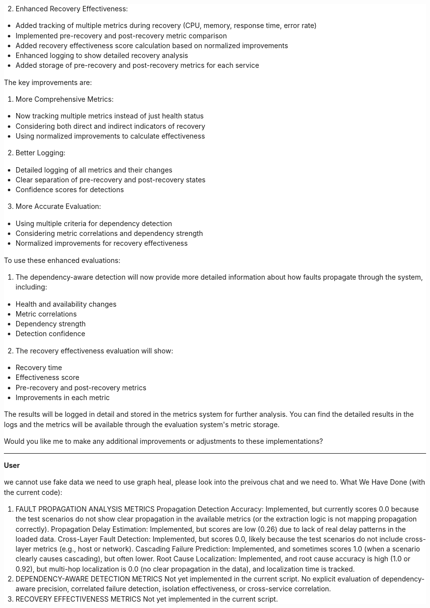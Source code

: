 2. Enhanced Recovery Effectiveness:
- Added tracking of multiple metrics during recovery (CPU, memory, response time, error rate)
- Implemented pre-recovery and post-recovery metric comparison
- Added recovery effectiveness score calculation based on normalized improvements
- Enhanced logging to show detailed recovery analysis
- Added storage of pre-recovery and post-recovery metrics for each service

The key improvements are:

1. More Comprehensive Metrics:
- Now tracking multiple metrics instead of just health status
- Considering both direct and indirect indicators of recovery
- Using normalized improvements to calculate effectiveness

2. Better Logging:
- Detailed logging of all metrics and their changes
- Clear separation of pre-recovery and post-recovery states
- Confidence scores for detections

3. More Accurate Evaluation:
- Using multiple criteria for dependency detection
- Considering metric correlations and dependency strength
- Normalized improvements for recovery effectiveness

To use these enhanced evaluations:

1. The dependency-aware detection will now provide more detailed information about how faults propagate through the system, including:
- Health and availability changes
- Metric correlations
- Dependency strength
- Detection confidence

2. The recovery effectiveness evaluation will show:
- Recovery time
- Effectiveness score
- Pre-recovery and post-recovery metrics
- Improvements in each metric

The results will be logged in detail and stored in the metrics system for further analysis. You can find the detailed results in the logs and the metrics will be available through the evaluation system's metric storage.

Would you like me to make any additional improvements or adjustments to these implementations?

---

**User**

we cannot use fake data we need to use graph heal, please look into the preivous chat  and we need to. What We Have Done (with the current code):
1. FAULT PROPAGATION ANALYSIS METRICS
Propagation Detection Accuracy: Implemented, but currently scores 0.0 because the test scenarios do not show clear propagation in the available metrics (or the extraction logic is not mapping propagation correctly).
Propagation Delay Estimation: Implemented, but scores are low (0.26) due to lack of real delay patterns in the loaded data.
Cross-Layer Fault Detection: Implemented, but scores 0.0, likely because the test scenarios do not include cross-layer metrics (e.g., host or network).
Cascading Failure Prediction: Implemented, and sometimes scores 1.0 (when a scenario clearly causes cascading), but often lower.
Root Cause Localization: Implemented, and root cause accuracy is high (1.0 or 0.92), but multi-hop localization is 0.0 (no clear propagation in the data), and localization time is tracked.
2. DEPENDENCY-AWARE DETECTION METRICS
Not yet implemented in the current script.
No explicit evaluation of dependency-aware precision, correlated failure detection, isolation effectiveness, or cross-service correlation.
3. RECOVERY EFFECTIVENESS METRICS
Not yet implemented in the current script.